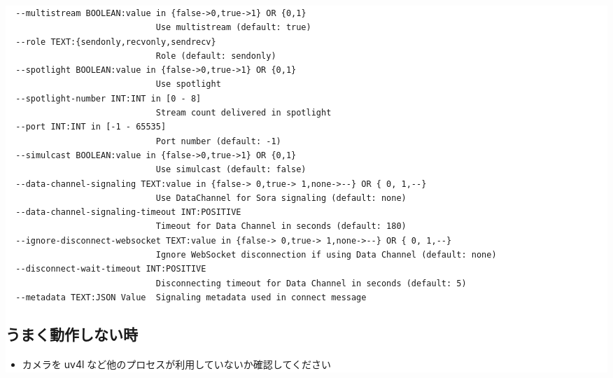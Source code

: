 ```
  --multistream BOOLEAN:value in {false->0,true->1} OR {0,1}
                              Use multistream (default: true)
  --role TEXT:{sendonly,recvonly,sendrecv}
                              Role (default: sendonly)
  --spotlight BOOLEAN:value in {false->0,true->1} OR {0,1}
                              Use spotlight
  --spotlight-number INT:INT in [0 - 8]
                              Stream count delivered in spotlight
  --port INT:INT in [-1 - 65535]
                              Port number (default: -1)
  --simulcast BOOLEAN:value in {false->0,true->1} OR {0,1}
                              Use simulcast (default: false)
  --data-channel-signaling TEXT:value in {false-> 0,true-> 1,none->--} OR { 0, 1,--}
                              Use DataChannel for Sora signaling (default: none)
  --data-channel-signaling-timeout INT:POSITIVE
                              Timeout for Data Channel in seconds (default: 180)
  --ignore-disconnect-websocket TEXT:value in {false-> 0,true-> 1,none->--} OR { 0, 1,--}
                              Ignore WebSocket disconnection if using Data Channel (default: none)
  --disconnect-wait-timeout INT:POSITIVE
                              Disconnecting timeout for Data Channel in seconds (default: 5)
  --metadata TEXT:JSON Value  Signaling metadata used in connect message
```

## うまく動作しない時

- カメラを uv4l など他のプロセスが利用していないか確認してください
